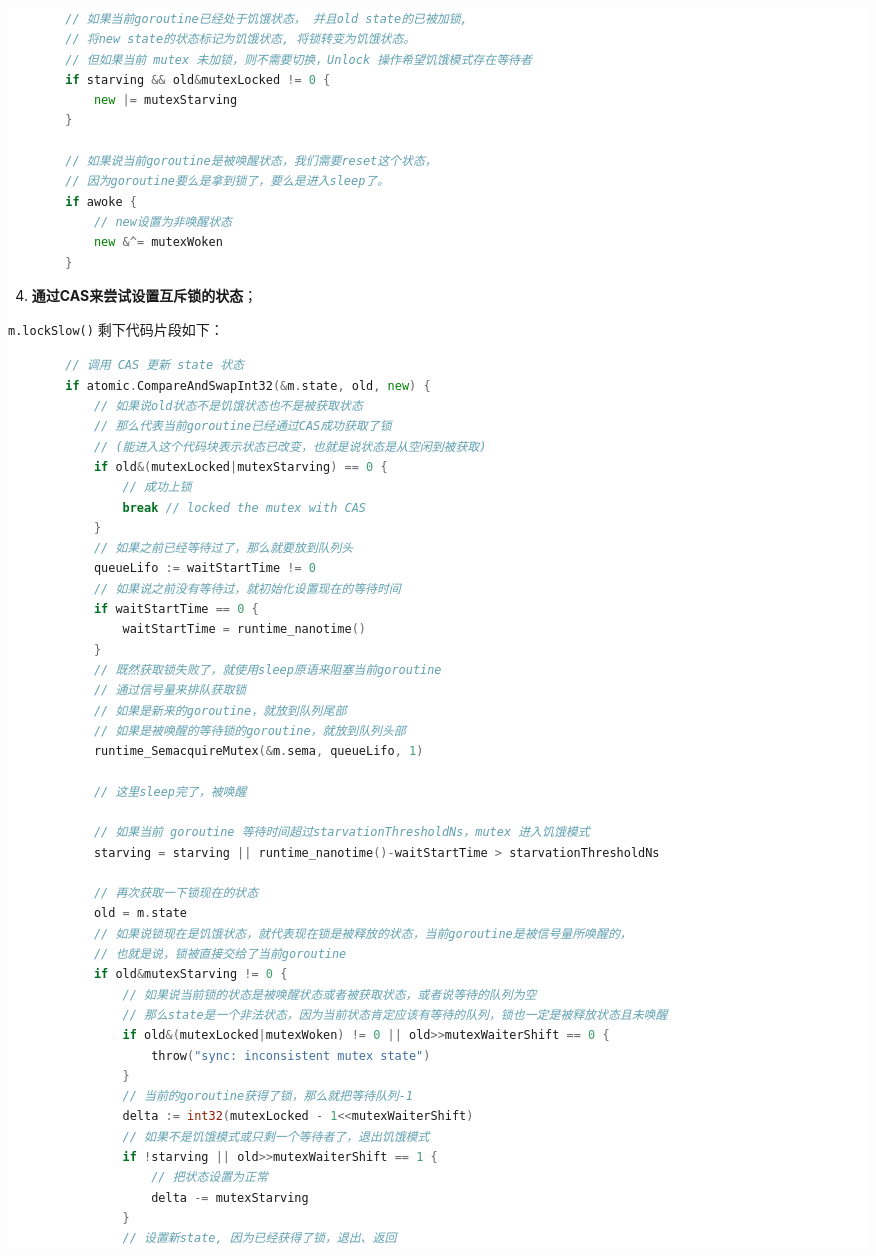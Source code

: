 ```go
        // 如果当前goroutine已经处于饥饿状态， 并且old state的已被加锁,
        // 将new state的状态标记为饥饿状态, 将锁转变为饥饿状态。
        // 但如果当前 mutex 未加锁，则不需要切换，Unlock 操作希望饥饿模式存在等待者
        if starving && old&mutexLocked != 0 {
            new |= mutexStarving
        }

        // 如果说当前goroutine是被唤醒状态，我们需要reset这个状态，
        // 因为goroutine要么是拿到锁了，要么是进入sleep了。
        if awoke {
            // new设置为非唤醒状态
            new &^= mutexWoken
        }
```

4. **通过CAS来尝试设置互斥锁的状态**；

`m.lockSlow()` 剩下代码片段如下：

```go
        // 调用 CAS 更新 state 状态
        if atomic.CompareAndSwapInt32(&m.state, old, new) {
            // 如果说old状态不是饥饿状态也不是被获取状态
            // 那么代表当前goroutine已经通过CAS成功获取了锁
            // (能进入这个代码块表示状态已改变，也就是说状态是从空闲到被获取)
            if old&(mutexLocked|mutexStarving) == 0 {
                // 成功上锁
                break // locked the mutex with CAS
            }
            // 如果之前已经等待过了，那么就要放到队列头
            queueLifo := waitStartTime != 0
            // 如果说之前没有等待过，就初始化设置现在的等待时间
            if waitStartTime == 0 {
                waitStartTime = runtime_nanotime()
            }
            // 既然获取锁失败了，就使用sleep原语来阻塞当前goroutine
            // 通过信号量来排队获取锁
            // 如果是新来的goroutine，就放到队列尾部
            // 如果是被唤醒的等待锁的goroutine，就放到队列头部
            runtime_SemacquireMutex(&m.sema, queueLifo, 1)
            
            // 这里sleep完了，被唤醒

            // 如果当前 goroutine 等待时间超过starvationThresholdNs，mutex 进入饥饿模式
            starving = starving || runtime_nanotime()-waitStartTime > starvationThresholdNs
            
            // 再次获取一下锁现在的状态
            old = m.state
            // 如果说锁现在是饥饿状态，就代表现在锁是被释放的状态，当前goroutine是被信号量所唤醒的，
            // 也就是说，锁被直接交给了当前goroutine
            if old&mutexStarving != 0 {
                // 如果说当前锁的状态是被唤醒状态或者被获取状态，或者说等待的队列为空
                // 那么state是一个非法状态，因为当前状态肯定应该有等待的队列，锁也一定是被释放状态且未唤醒
                if old&(mutexLocked|mutexWoken) != 0 || old>>mutexWaiterShift == 0 {
                    throw("sync: inconsistent mutex state")
                }
                // 当前的goroutine获得了锁，那么就把等待队列-1
                delta := int32(mutexLocked - 1<<mutexWaiterShift)
                // 如果不是饥饿模式或只剩一个等待者了，退出饥饿模式
                if !starving || old>>mutexWaiterShift == 1 {
                    // 把状态设置为正常
                    delta -= mutexStarving
                }
                // 设置新state, 因为已经获得了锁，退出、返回
```
